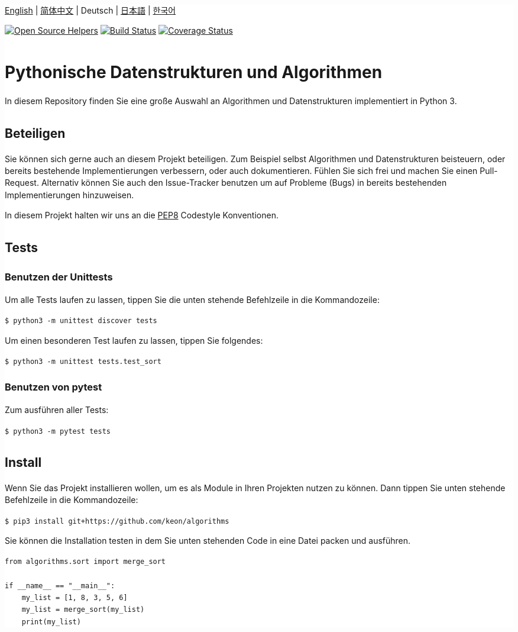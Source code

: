 [English](README.md) | [简体中文](README_CN.md) | Deutsch | [日本語](README_JP.md) | [한국어](README_KR.md)

[![Open Source Helpers](https://www.codetriage.com/keon/algorithms/badges/users.svg)](https://www.codetriage.com/keon/algorithms)
[![Build Status](https://travis-ci.org/keon/algorithms.svg?branch=master)](https://travis-ci.org/keon/algorithms)
[![Coverage Status](https://coveralls.io/repos/github/keon/algorithms/badge.svg?branch=master)](https://coveralls.io/github/keon/algorithms?branch=master)

Pythonische Datenstrukturen und Algorithmen
=========================================

In diesem Repository finden Sie eine große Auswahl an Algorithmen und Datenstrukturen implementiert in Python 3.  

## Beteiligen  

Sie können sich gerne auch an diesem Projekt beteiligen. Zum Beispiel selbst Algorithmen und Datenstrukturen beisteuern, oder bereits bestehende Implementierungen verbessern, oder auch dokumentieren. Fühlen Sie sich frei und machen Sie einen Pull-Request. Alternativ können Sie auch den Issue-Tracker benutzen um auf Probleme (Bugs) in bereits bestehenden Implementierungen hinzuweisen.  

In diesem Projekt halten wir uns an die [PEP8](https://www.python.org/dev/peps/pep-0008/) Codestyle Konventionen.  

## Tests

### Benutzen der Unittests

Um alle Tests laufen zu lassen, tippen Sie die unten stehende Befehlzeile in die Kommandozeile:   

    $ python3 -m unittest discover tests

Um einen besonderen Test laufen zu lassen, tippen Sie folgendes:  

    $ python3 -m unittest tests.test_sort

### Benutzen von pytest

Zum ausführen aller Tests:  

    $ python3 -m pytest tests

## Install

Wenn Sie das Projekt installieren wollen, um es als Module in Ihren Projekten nutzen zu können. Dann tippen Sie unten stehende Befehlzeile in die Kommandozeile:  

    $ pip3 install git+https://github.com/keon/algorithms

Sie können die Installation testen in dem Sie unten stehenden Code in eine Datei packen und ausführen.  

```python3
from algorithms.sort import merge_sort

if __name__ == "__main__":
    my_list = [1, 8, 3, 5, 6]
    my_list = merge_sort(my_list)
    print(my_list)
```
